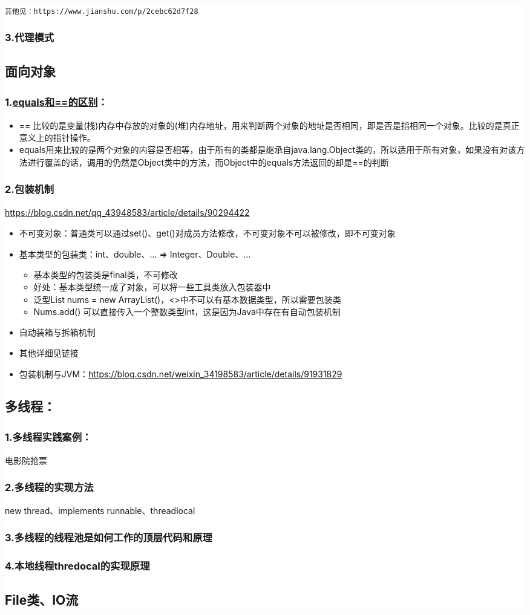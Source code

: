     其他见：https://www.jianshu.com/p/2cebc62d7f28

    



### 3.代理模式



## 面向对象

### 1.[equals和==的区别](https://www.cnblogs.com/blueskyli/p/9932017.html)：

- == 比较的是变量(栈)内存中存放的对象的(堆)内存地址，用来判断两个对象的地址是否相同，即是否是指相同一个对象。比较的是真正意义上的指针操作。
- equals用来比较的是两个对象的内容是否相等，由于所有的类都是继承自java.lang.Object类的，所以适用于所有对象，如果没有对该方法进行覆盖的话，调用的仍然是Object类中的方法，而Object中的equals方法返回的却是==的判断

### 2.包装机制

https://blog.csdn.net/qq_43948583/article/details/90294422

- 不可变对象：普通类可以通过set()、get()对成员方法修改，不可变对象不可以被修改，即不可变对象

- 基本类型的包装类：int、double、... => Integer、Double、...
  - 基本类型的包装类是final类，不可修改
  - 好处：基本类型统一成了对象，可以将一些工具类放入包装器中
  - 泛型List<Integer> nums = new ArrayList()，<>中不可以有基本数据类型，所以需要包装类
  - Nums.add() 可以直接传入一个整数类型int，这是因为Java中存在有自动包装机制
  
  
  
- 自动装箱与拆箱机制
- 其他详细见链接
- 包装机制与JVM：https://blog.csdn.net/weixin_34198583/article/details/91931829

## 多线程：

### 1.多线程实践案例：

电影院抢票

### 2.多线程的实现方法

new thread、implements runnable、threadlocal

### 3.多线程的线程池是如何工作的顶层代码和原理

### 4.本地线程thredocal的实现原理



## File类、IO流
